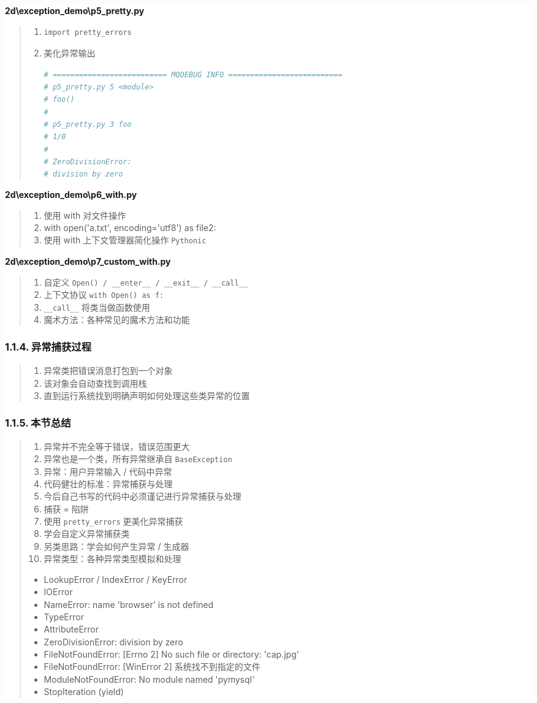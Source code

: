 

**2d\exception_demo\p5_pretty.py**

> 1. `import pretty_errors`
>
> 2. 美化异常输出
>
>    ```python
>    # ========================== MQDEBUG INFO ==========================
>    # p5_pretty.py 5 <module>
>    # foo()
>    # 
>    # p5_pretty.py 3 foo
>    # 1/0
>    # 
>    # ZeroDivisionError:
>    # division by zero
>    
>    ```



**2d\exception_demo\p6_with.py**

> 1. 使用 with 对文件操作
> 2. with open('a.txt', encoding='utf8') as file2:
> 3. 使用 with 上下文管理器简化操作 `Pythonic`



**2d\exception_demo\p7_custom_with.py**

> 1. 自定义 `Open() / __enter__ / __exit__ / __call__`
> 2. 上下文协议 `with Open() as f:`
> 3. `__call__` 将类当做函数使用
> 4. 魔术方法：各种常见的魔术方法和功能



### 1.1.4. 异常捕获过程

> 1. 异常类把错误消息打包到一个对象
> 2. 该对象会自动查找到调用栈
> 3. 直到运行系统找到明确声明如何处理这些类异常的位置



### 1.1.5. 本节总结

> 1. 异常并不完全等于错误，错误范围更大
> 2. 异常也是一个类，所有异常继承自 `BaseException`
> 3. 异常：用户异常输入 / 代码中异常
> 4. 代码健壮的标准：异常捕获与处理
> 5. 今后自己书写的代码中必须谨记进行异常捕获与处理
> 6. 捕获 = 陷阱
> 7. 使用 `pretty_errors` 更美化异常捕获
> 8. 学会自定义异常捕获类
> 9. 另类思路：学会如何产生异常 / 生成器
> 10. 异常类型：各种异常类型模拟和处理
>    - LookupError / IndexError / KeyError
>    - IOError
>    - NameError: name 'browser' is not defined
>    - TypeError
>    - AttributeError
>    - ZeroDivisionError: division by zero
>    - FileNotFoundError: [Errno 2] No such file or directory: 'cap.jpg'
>    - FileNotFoundError: [WinError 2] 系统找不到指定的文件
>    - ModuleNotFoundError: No module named 'pymysql'
>    - StopIteration (yield)
